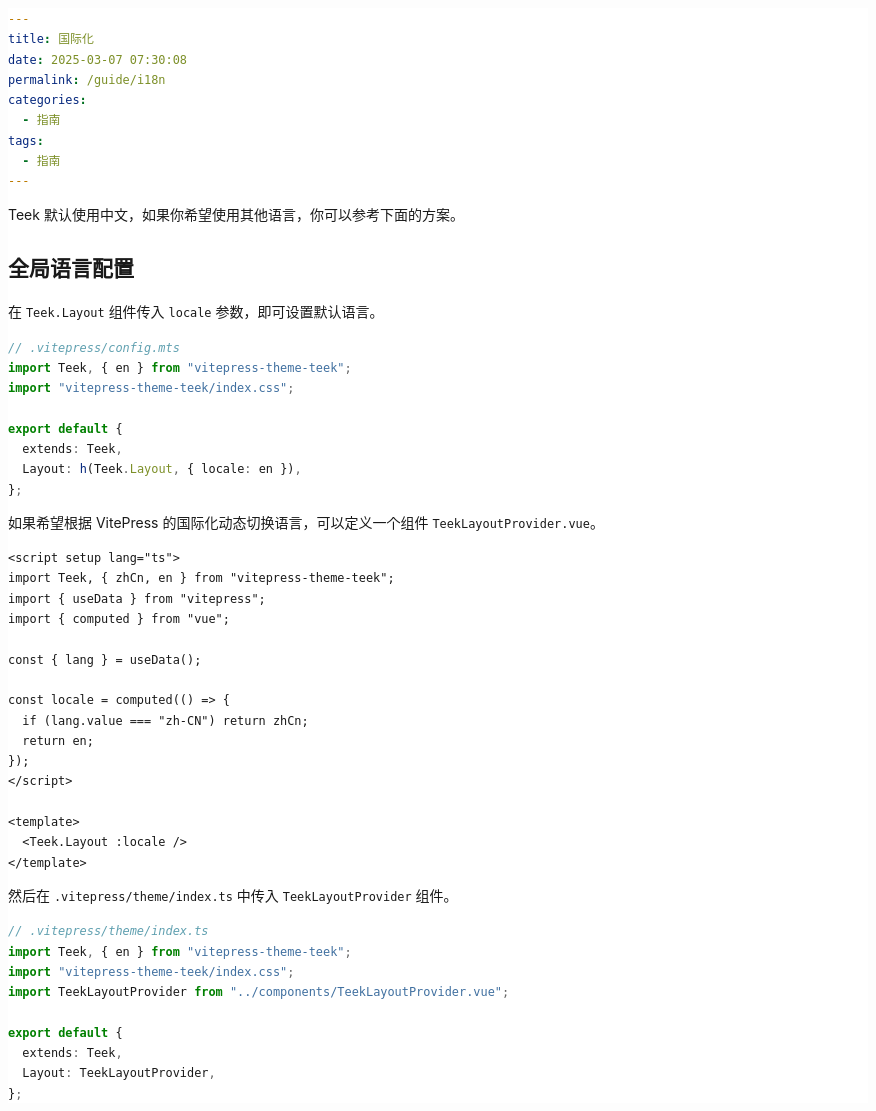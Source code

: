 ```yaml
---
title: 国际化
date: 2025-03-07 07:30:08
permalink: /guide/i18n
categories:
  - 指南
tags:
  - 指南
---
```


Teek 默认使用中文，如果你希望使用其他语言，你可以参考下面的方案。

## 全局语言配置 <Badge type="tip" text="v1.1.0" />

在 `Teek.Layout` 组件传入 `locale` 参数，即可设置默认语言。

```ts
// .vitepress/config.mts
import Teek, { en } from "vitepress-theme-teek";
import "vitepress-theme-teek/index.css";

export default {
  extends: Teek,
  Layout: h(Teek.Layout, { locale: en }),
};
```

如果希望根据 VitePress 的国际化动态切换语言，可以定义一个组件 `TeekLayoutProvider.vue`。

```vue [TeekLayoutProvider.vue]
<script setup lang="ts">
import Teek, { zhCn, en } from "vitepress-theme-teek";
import { useData } from "vitepress";
import { computed } from "vue";

const { lang } = useData();

const locale = computed(() => {
  if (lang.value === "zh-CN") return zhCn;
  return en;
});
</script>

<template>
  <Teek.Layout :locale />
</template>
```

然后在 `.vitepress/theme/index.ts` 中传入 `TeekLayoutProvider` 组件。

```ts
// .vitepress/theme/index.ts
import Teek, { en } from "vitepress-theme-teek";
import "vitepress-theme-teek/index.css";
import TeekLayoutProvider from "../components/TeekLayoutProvider.vue";

export default {
  extends: Teek,
  Layout: TeekLayoutProvider,
};
```
